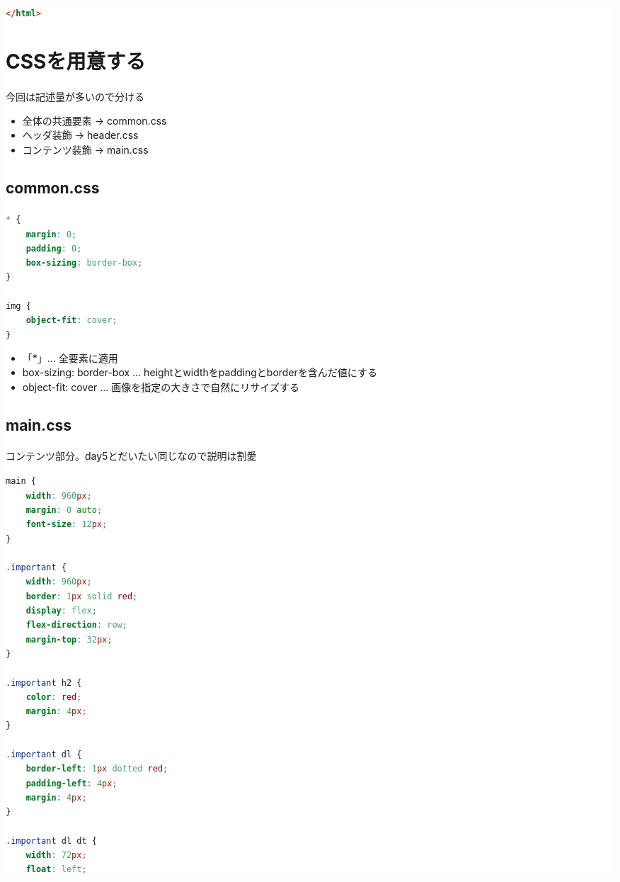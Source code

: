 ```HTML
</html>

```

# CSSを用意する

今回は記述量が多いので分ける

* 全体の共通要素 → common.css
* ヘッダ装飾 → header.css
* コンテンツ装飾 → main.css

## common.css

```CSS
* {
	margin: 0;
	padding: 0;
	box-sizing: border-box;
}

img {
	object-fit: cover;
}

```

* 「*」... 全要素に適用
* box-sizing: border-box ... heightとwidthをpaddingとborderを含んだ値にする
* object-fit: cover ... 画像を指定の大きさで自然にリサイズする

## main.css

コンテンツ部分。day5とだいたい同じなので説明は割愛

```CSS
main {
	width: 960px;
	margin: 0 auto;
	font-size: 12px;
}

.important {
	width: 960px;
	border: 1px solid red;
	display: flex;
	flex-direction: row;
	margin-top: 32px;
}

.important h2 {
	color: red;
	margin: 4px;
}

.important dl {
	border-left: 1px dotted red;
	padding-left: 4px;
	margin: 4px;
}

.important dl dt {
	width: 72px;
	float: left;
```